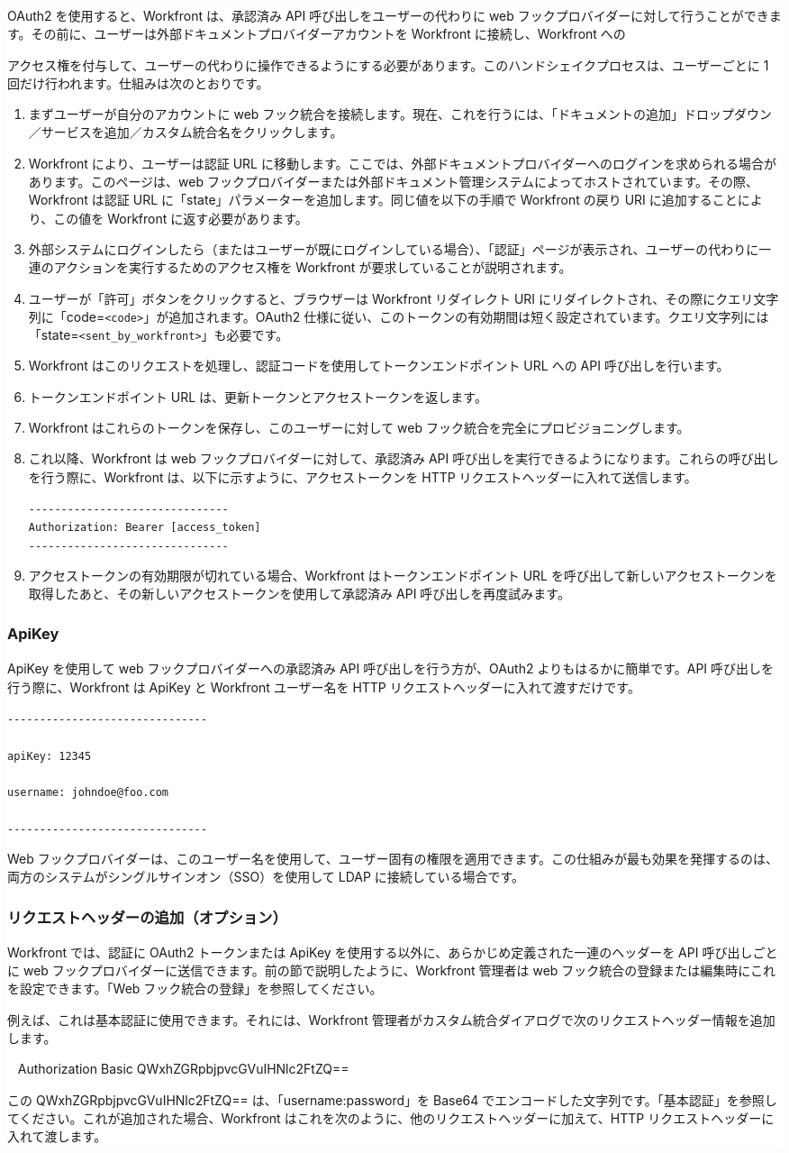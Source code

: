 OAuth2 を使用すると、Workfront は、承認済み API 呼び出しをユーザーの代わりに web フックプロバイダーに対して行うことができます。その前に、ユーザーは外部ドキュメントプロバイダーアカウントを Workfront に接続し、Workfront への

アクセス権を付与して、ユーザーの代わりに操作できるようにする必要があります。このハンドシェイクプロセスは、ユーザーごとに 1 回だけ行われます。仕組みは次のとおりです。

1. まずユーザーが自分のアカウントに web フック統合を接続します。現在、これを行うには、「ドキュメントの追加」ドロップダウン／サービスを追加／カスタム統合名をクリックします。
1. Workfront により、ユーザーは認証 URL に移動します。ここでは、外部ドキュメントプロバイダーへのログインを求められる場合があります。このページは、web フックプロバイダーまたは外部ドキュメント管理システムによってホストされています。その際、Workfront は認証 URL に「state」パラメーターを追加します。同じ値を以下の手順で Workfront の戻り URI に追加することにより、この値を Workfront に返す必要があります。
1. 外部システムにログインしたら（またはユーザーが既にログインしている場合）、「認証」ページが表示され、ユーザーの代わりに一連のアクションを実行するためのアクセス権を Workfront が要求していることが説明されます。
1. ユーザーが「許可」ボタンをクリックすると、ブラウザーは Workfront リダイレクト URI にリダイレクトされ、その際にクエリ文字列に「code=`<code>`」が追加されます。OAuth2 仕様に従い、このトークンの有効期間は短く設定されています。クエリ文字列には「state=`<sent_by_workfront>`」も必要です。
1. Workfront はこのリクエストを処理し、認証コードを使用してトークンエンドポイント URL への API 呼び出しを行います。
1. トークンエンドポイント URL は、更新トークンとアクセストークンを返します。
1. Workfront はこれらのトークンを保存し、このユーザーに対して web フック統合を完全にプロビジョニングします。
1. これ以降、Workfront は web フックプロバイダーに対して、承認済み API 呼び出しを実行できるようになります。これらの呼び出しを行う際に、Workfront は、以下に示すように、アクセストークンを HTTP リクエストヘッダーに入れて送信します。

   ```
   -------------------------------  
   Authorization: Bearer [access_token] ­­­­­­­­­­­­­­­­­­­­­­­­­­  
   -------------------------------
   ```

1. アクセストークンの有効期限が切れている場合、Workfront はトークンエンドポイント URL を呼び出して新しいアクセストークンを取得したあと、その新しいアクセストークンを使用して承認済み API 呼び出しを再度試みます。

### ApiKey

ApiKey を使用して web フックプロバイダーへの承認済み API 呼び出しを行う方が、OAuth2 よりもはるかに簡単です。API 呼び出しを行う際に、Workfront は ApiKey と Workfront ユーザー名を HTTP リクエストヘッダーに入れて渡すだけです。

```
-------------------------------

apiKey: 12345

username: johndoe@foo.com

-------------------------------
```

Web フックプロバイダーは、このユーザー名を使用して、ユーザー固有の権限を適用できます。この仕組みが最も効果を発揮するのは、両方のシステムがシングルサインオン（SSO）を使用して LDAP に接続している場合です。

### リクエストヘッダーの追加（オプション）

Workfront では、認証に OAuth2 トークンまたは ApiKey を使用する以外に、あらかじめ定義された一連のヘッダーを API 呼び出しごとに web フックプロバイダーに送信できます。前の節で説明したように、Workfront 管理者は web フック統合の登録または編集時にこれを設定できます。「Web フック統合の登録」を参照してください。

例えば、これは基本認証に使用できます。それには、Workfront 管理者がカスタム統合ダイアログで次のリクエストヘッダー情報を追加します。

   Authorization Basic QWxhZGRpbjpvcGVuIHNlc2FtZQ==

この QWxhZGRpbjpvcGVuIHNlc2FtZQ== は、「username:password」を Base64 でエンコードした文字列です。「基本認証」を参照してください。これが追加された場合、Workfront はこれを次のように、他のリクエストヘッダーに加えて、HTTP リクエストヘッダーに入れて渡します。
